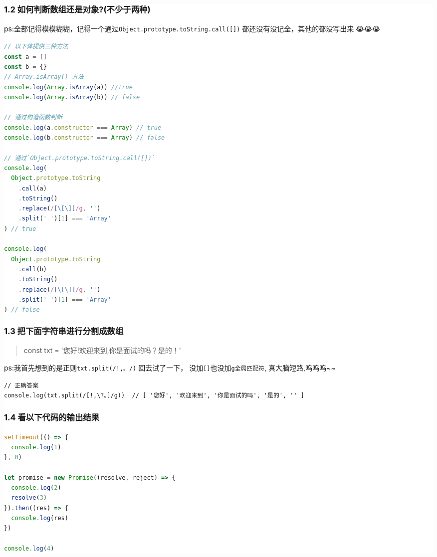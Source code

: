 ### 1.2 如何判断数组还是对象?(不少于两种)

ps:全部记得模模糊糊，记得一个通过`Object.prototype.toString.call([])` 都还没有没记全，其他的都没写出来 😭😭😭

```javascript
// 以下体提供三种方法
const a = []
const b = {}
// Array.isArray() 方法
console.log(Array.isArray(a)) //true
console.log(Array.isArray(b)) // false

// 通过构造函数判断
console.log(a.constructor === Array) // true
console.log(b.constructor === Array) // false

// 通过`Object.prototype.toString.call([])`
console.log(
  Object.prototype.toString
    .call(a)
    .toString()
    .replace(/[\[\]]/g, '')
    .split(' ')[1] === 'Array'
) // true

console.log(
  Object.prototype.toString
    .call(b)
    .toString()
    .replace(/[\[\]]/g, '')
    .split(' ')[1] === 'Array'
) // false
```

### 1.3 把下面字符串进行分割成数组

> const txt = '您好!欢迎来到,你是面试的吗？是的！'

ps:我首先想到的是正则`txt.split(/!,。/)` 回去试了一下， 没加`[]`也没加`g全局匹配符`, 真大脑短路,呜呜呜~~

```
// 正确答案
console.log(txt.split(/[!,\?。]/g))  // [ '您好', '欢迎来到', '你是面试的吗', '是的', '' ]
```

### 1.4 看以下代码的输出结果

```javascript
setTimeout(() => {
  console.log(1)
}, 0)

let promise = new Promise((resolve, reject) => {
  console.log(2)
  resolve(3)
}).then((res) => {
  console.log(res)
})

console.log(4)
```
